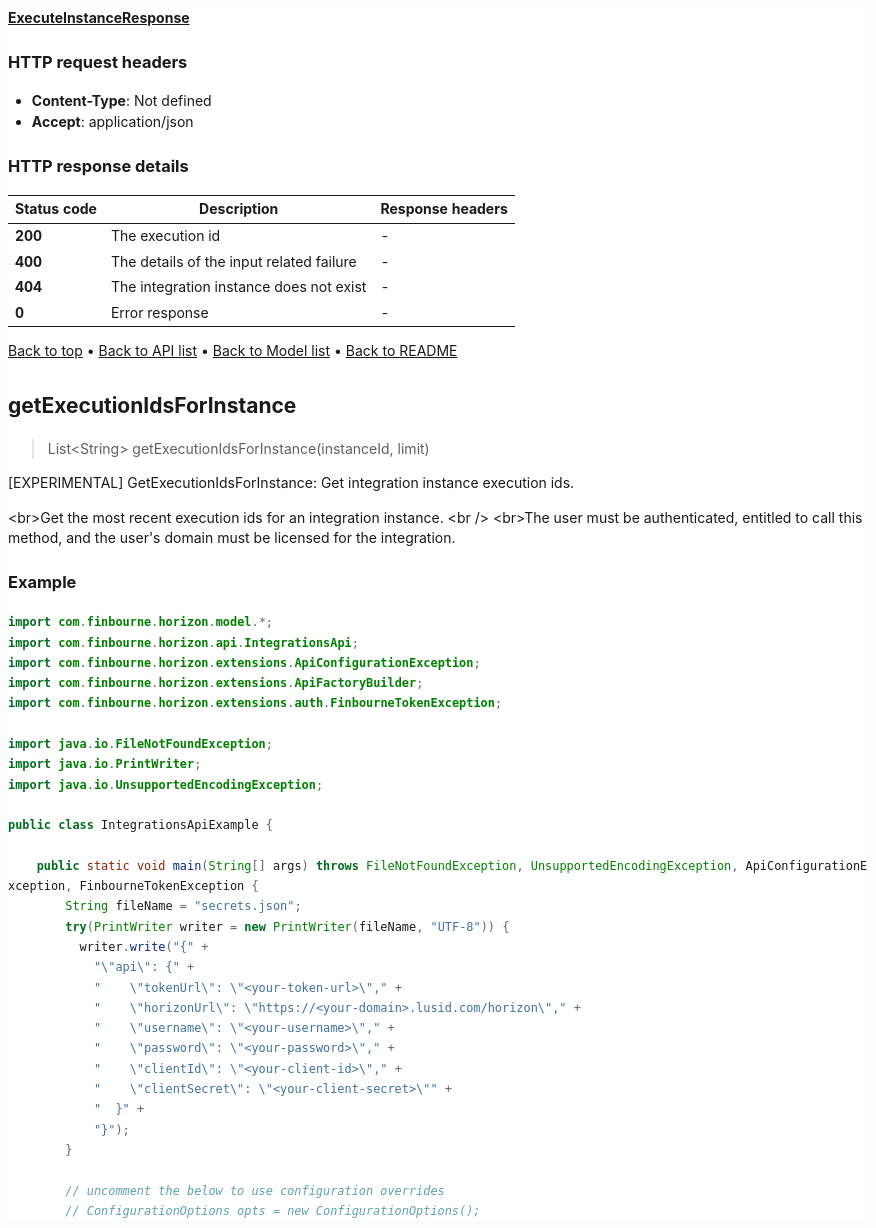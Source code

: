 [**ExecuteInstanceResponse**](ExecuteInstanceResponse.md)

### HTTP request headers

- **Content-Type**: Not defined
- **Accept**: application/json


### HTTP response details
| Status code | Description | Response headers |
|-------------|-------------|------------------|
| **200** | The execution id |  -  |
| **400** | The details of the input related failure |  -  |
| **404** | The integration instance does not exist |  -  |
| **0** | Error response |  -  |

[Back to top](#) &#8226; [Back to API list](../README.md#documentation-for-api-endpoints) &#8226; [Back to Model list](../README.md#documentation-for-models) &#8226; [Back to README](../README.md)


## getExecutionIdsForInstance

> List&lt;String&gt; getExecutionIdsForInstance(instanceId, limit)

[EXPERIMENTAL] GetExecutionIdsForInstance: Get integration instance execution ids.

&lt;br&gt;Get the most recent execution ids for an integration instance.  &lt;br /&gt;  &lt;br&gt;The user must be authenticated, entitled to call this method, and the user&#39;s domain must be licensed for the integration.

### Example

```java
import com.finbourne.horizon.model.*;
import com.finbourne.horizon.api.IntegrationsApi;
import com.finbourne.horizon.extensions.ApiConfigurationException;
import com.finbourne.horizon.extensions.ApiFactoryBuilder;
import com.finbourne.horizon.extensions.auth.FinbourneTokenException;

import java.io.FileNotFoundException;
import java.io.PrintWriter;
import java.io.UnsupportedEncodingException;

public class IntegrationsApiExample {

    public static void main(String[] args) throws FileNotFoundException, UnsupportedEncodingException, ApiConfigurationException, FinbourneTokenException {
        String fileName = "secrets.json";
        try(PrintWriter writer = new PrintWriter(fileName, "UTF-8")) {
          writer.write("{" +
            "\"api\": {" +
            "    \"tokenUrl\": \"<your-token-url>\"," +
            "    \"horizonUrl\": \"https://<your-domain>.lusid.com/horizon\"," +
            "    \"username\": \"<your-username>\"," +
            "    \"password\": \"<your-password>\"," +
            "    \"clientId\": \"<your-client-id>\"," +
            "    \"clientSecret\": \"<your-client-secret>\"" +
            "  }" +
            "}");
        }

        // uncomment the below to use configuration overrides
        // ConfigurationOptions opts = new ConfigurationOptions();
```